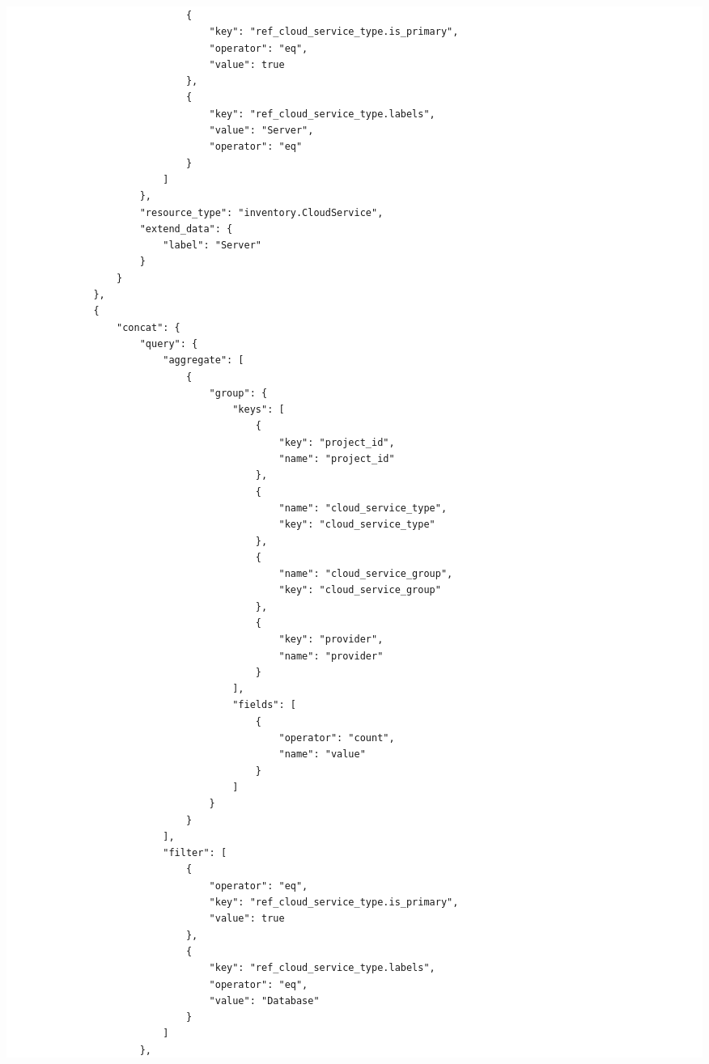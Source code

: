                                    {
                                       "key": "ref_cloud_service_type.is_primary",
                                       "operator": "eq",
                                       "value": true
                                   },
                                   {
                                       "key": "ref_cloud_service_type.labels",
                                       "value": "Server",
                                       "operator": "eq"
                                   }
                               ]
                           },
                           "resource_type": "inventory.CloudService",
                           "extend_data": {
                               "label": "Server"
                           }
                       }
                   },
                   {
                       "concat": {
                           "query": {
                               "aggregate": [
                                   {
                                       "group": {
                                           "keys": [
                                               {
                                                   "key": "project_id",
                                                   "name": "project_id"
                                               },
                                               {
                                                   "name": "cloud_service_type",
                                                   "key": "cloud_service_type"
                                               },
                                               {
                                                   "name": "cloud_service_group",
                                                   "key": "cloud_service_group"
                                               },
                                               {
                                                   "key": "provider",
                                                   "name": "provider"
                                               }
                                           ],
                                           "fields": [
                                               {
                                                   "operator": "count",
                                                   "name": "value"
                                               }
                                           ]
                                       }
                                   }
                               ],
                               "filter": [
                                   {
                                       "operator": "eq",
                                       "key": "ref_cloud_service_type.is_primary",
                                       "value": true
                                   },
                                   {
                                       "key": "ref_cloud_service_type.labels",
                                       "operator": "eq",
                                       "value": "Database"
                                   }
                               ]
                           },